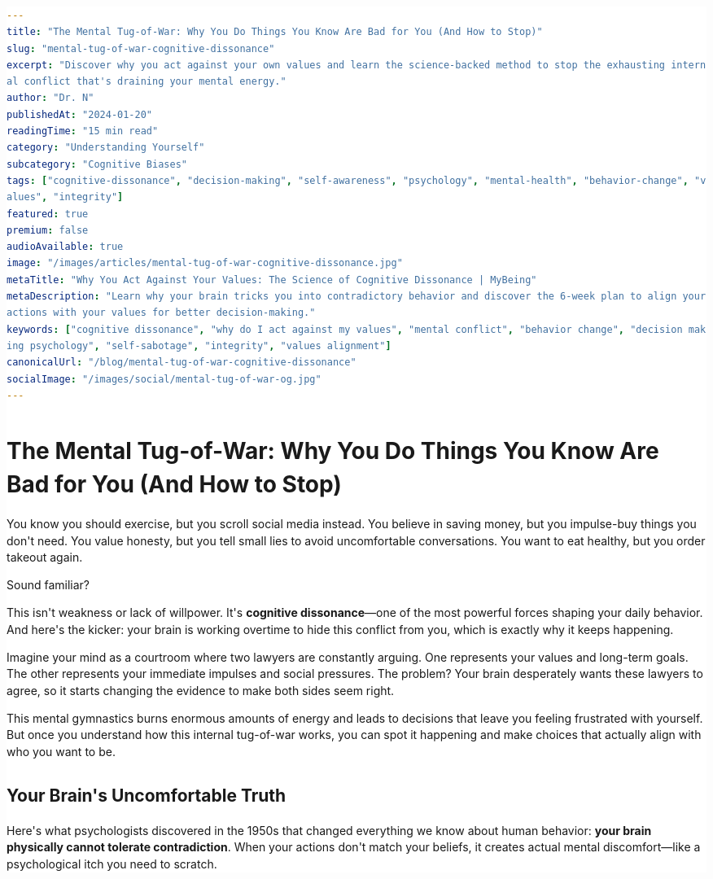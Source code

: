 ```yaml
---
title: "The Mental Tug-of-War: Why You Do Things You Know Are Bad for You (And How to Stop)"
slug: "mental-tug-of-war-cognitive-dissonance"
excerpt: "Discover why you act against your own values and learn the science-backed method to stop the exhausting internal conflict that's draining your mental energy."
author: "Dr. N"
publishedAt: "2024-01-20"
readingTime: "15 min read"
category: "Understanding Yourself"
subcategory: "Cognitive Biases"
tags: ["cognitive-dissonance", "decision-making", "self-awareness", "psychology", "mental-health", "behavior-change", "values", "integrity"]
featured: true
premium: false
audioAvailable: true
image: "/images/articles/mental-tug-of-war-cognitive-dissonance.jpg"
metaTitle: "Why You Act Against Your Values: The Science of Cognitive Dissonance | MyBeing"
metaDescription: "Learn why your brain tricks you into contradictory behavior and discover the 6-week plan to align your actions with your values for better decision-making."
keywords: ["cognitive dissonance", "why do I act against my values", "mental conflict", "behavior change", "decision making psychology", "self-sabotage", "integrity", "values alignment"]
canonicalUrl: "/blog/mental-tug-of-war-cognitive-dissonance"
socialImage: "/images/social/mental-tug-of-war-og.jpg"
---
```


# The Mental Tug-of-War: Why You Do Things You Know Are Bad for You (And How to Stop)

You know you should exercise, but you scroll social media instead. You believe in saving money, but you impulse-buy things you don't need. You value honesty, but you tell small lies to avoid uncomfortable conversations. You want to eat healthy, but you order takeout again.

Sound familiar?

This isn't weakness or lack of willpower. It's **cognitive dissonance**—one of the most powerful forces shaping your daily behavior. And here's the kicker: your brain is working overtime to hide this conflict from you, which is exactly why it keeps happening.

Imagine your mind as a courtroom where two lawyers are constantly arguing. One represents your values and long-term goals. The other represents your immediate impulses and social pressures. The problem? Your brain desperately wants these lawyers to agree, so it starts changing the evidence to make both sides seem right.

This mental gymnastics burns enormous amounts of energy and leads to decisions that leave you feeling frustrated with yourself. But once you understand how this internal tug-of-war works, you can spot it happening and make choices that actually align with who you want to be.

## Your Brain's Uncomfortable Truth

Here's what psychologists discovered in the 1950s that changed everything we know about human behavior: **your brain physically cannot tolerate contradiction**. When your actions don't match your beliefs, it creates actual mental discomfort—like a psychological itch you need to scratch.
